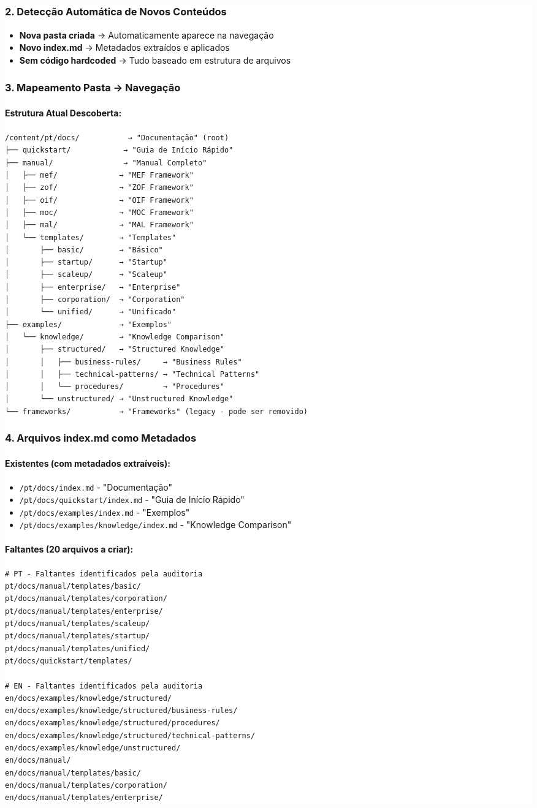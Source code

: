 ### 2. **Detecção Automática de Novos Conteúdos**
- **Nova pasta criada** → Automaticamente aparece na navegação
- **Novo index.md** → Metadados extraídos e aplicados
- **Sem código hardcoded** → Tudo baseado em estrutura de arquivos

### 3. **Mapeamento Pasta → Navegação**

#### **Estrutura Atual Descoberta**:
```
/content/pt/docs/           → "Documentação" (root)
├── quickstart/            → "Guia de Início Rápido"
├── manual/                → "Manual Completo"  
│   ├── mef/              → "MEF Framework"
│   ├── zof/              → "ZOF Framework"
│   ├── oif/              → "OIF Framework"
│   ├── moc/              → "MOC Framework"
│   ├── mal/              → "MAL Framework"
│   └── templates/        → "Templates"
│       ├── basic/        → "Básico"
│       ├── startup/      → "Startup"
│       ├── scaleup/      → "Scaleup"
│       ├── enterprise/   → "Enterprise"
│       ├── corporation/  → "Corporation"
│       └── unified/      → "Unificado"
├── examples/             → "Exemplos"
│   └── knowledge/        → "Knowledge Comparison"
│       ├── structured/   → "Structured Knowledge"
│       │   ├── business-rules/     → "Business Rules"
│       │   ├── technical-patterns/ → "Technical Patterns"
│       │   └── procedures/         → "Procedures"
│       └── unstructured/ → "Unstructured Knowledge"
└── frameworks/           → "Frameworks" (legacy - pode ser removido)
```

### 4. **Arquivos index.md como Metadados**

#### **Existentes** (com metadados extraíveis):
- `/pt/docs/index.md` - "Documentação"
- `/pt/docs/quickstart/index.md` - "Guia de Início Rápido"
- `/pt/docs/examples/index.md` - "Exemplos"
- `/pt/docs/examples/knowledge/index.md` - "Knowledge Comparison"

#### **Faltantes** (20 arquivos a criar):
```
# PT - Faltantes identificados pela auditoria
pt/docs/manual/templates/basic/
pt/docs/manual/templates/corporation/
pt/docs/manual/templates/enterprise/
pt/docs/manual/templates/scaleup/
pt/docs/manual/templates/startup/
pt/docs/manual/templates/unified/
pt/docs/quickstart/templates/

# EN - Faltantes identificados pela auditoria  
en/docs/examples/knowledge/structured/
en/docs/examples/knowledge/structured/business-rules/
en/docs/examples/knowledge/structured/procedures/
en/docs/examples/knowledge/structured/technical-patterns/
en/docs/examples/knowledge/unstructured/
en/docs/manual/
en/docs/manual/templates/basic/
en/docs/manual/templates/corporation/
en/docs/manual/templates/enterprise/
```